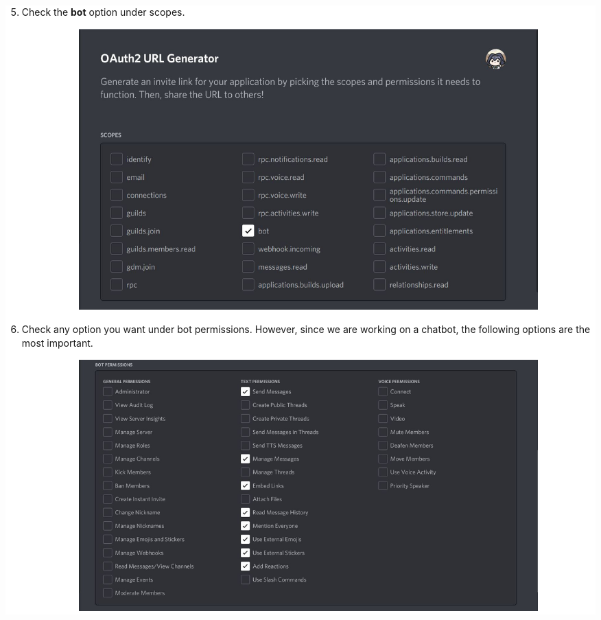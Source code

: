 5. Check the **bot** option under scopes.

   <p align = "center"><img src="discord_5.JPG" alt="alt text" width="80%" height="80%" /></p>

6. Check any option you want under bot permissions. However, since we are working on a chatbot, the following options are the most important.

   <p align = "center"><img src="discord_6.JPG" alt="alt text" width="80%" height="80%" /></p>
